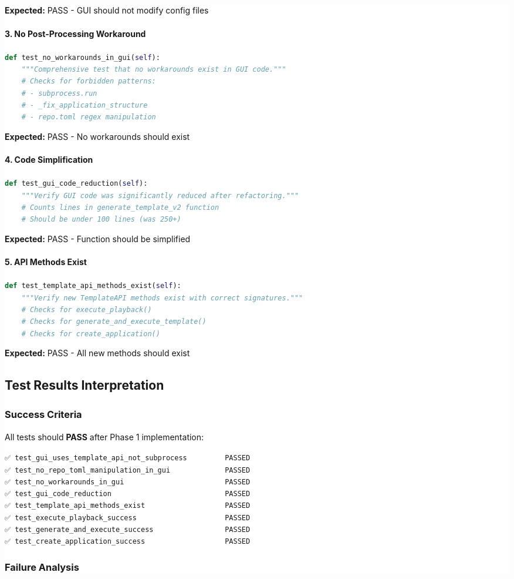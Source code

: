 **Expected:** PASS - GUI should not modify config files

#### 3. No Post-Processing Workaround
```python
def test_no_workarounds_in_gui(self):
    """Comprehensive test that no workarounds exist in GUI code."""
    # Checks for forbidden patterns:
    # - subprocess.run
    # - _fix_application_structure
    # - repo.toml regex manipulation
```

**Expected:** PASS - No workarounds should exist

#### 4. Code Simplification
```python
def test_gui_code_reduction(self):
    """Verify GUI code was significantly reduced after refactoring."""
    # Counts lines in generate_template_v2 function
    # Should be under 100 lines (was 250+)
```

**Expected:** PASS - Function should be simplified

#### 5. API Methods Exist
```python
def test_template_api_methods_exist(self):
    """Verify new TemplateAPI methods exist with correct signatures."""
    # Checks for execute_playback()
    # Checks for generate_and_execute_template()
    # Checks for create_application()
```

**Expected:** PASS - All new methods should exist

## Test Results Interpretation

### Success Criteria

All tests should **PASS** after Phase 1 implementation:

```
✅ test_gui_uses_template_api_not_subprocess         PASSED
✅ test_no_repo_toml_manipulation_in_gui             PASSED
✅ test_no_workarounds_in_gui                        PASSED
✅ test_gui_code_reduction                           PASSED
✅ test_template_api_methods_exist                   PASSED
✅ test_execute_playback_success                     PASSED
✅ test_generate_and_execute_success                 PASSED
✅ test_create_application_success                   PASSED
```

### Failure Analysis
